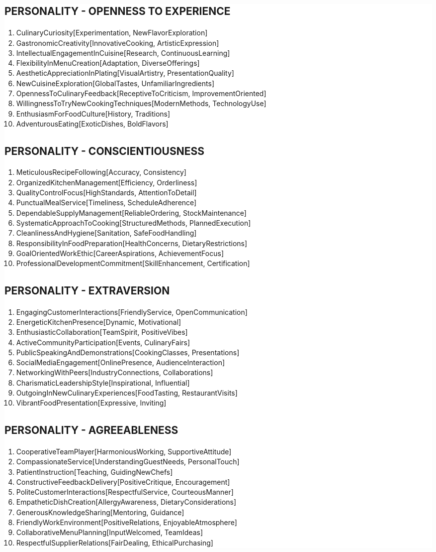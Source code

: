 ## PERSONALITY - OPENNESS TO EXPERIENCE

1. CulinaryCuriosity[Experimentation, NewFlavorExploration]
2. GastronomicCreativity[InnovativeCooking, ArtisticExpression]
3. IntellectualEngagementInCuisine[Research, ContinuousLearning]
4. FlexibilityInMenuCreation[Adaptation, DiverseOfferings]
5. AestheticAppreciationInPlating[VisualArtistry, PresentationQuality]
6. NewCuisineExploration[GlobalTastes, UnfamiliarIngredients]
7. OpennessToCulinaryFeedback[ReceptiveToCriticism, ImprovementOriented]
8. WillingnessToTryNewCookingTechniques[ModernMethods, TechnologyUse]
9. EnthusiasmForFoodCulture[History, Traditions]
10. AdventurousEating[ExoticDishes, BoldFlavors]

## PERSONALITY - CONSCIENTIOUSNESS

1. MeticulousRecipeFollowing[Accuracy, Consistency]
2. OrganizedKitchenManagement[Efficiency, Orderliness]
3. QualityControlFocus[HighStandards, AttentionToDetail]
4. PunctualMealService[Timeliness, ScheduleAdherence]
5. DependableSupplyManagement[ReliableOrdering, StockMaintenance]
6. SystematicApproachToCooking[StructuredMethods, PlannedExecution]
7. CleanlinessAndHygiene[Sanitation, SafeFoodHandling]
8. ResponsibilityInFoodPreparation[HealthConcerns, DietaryRestrictions]
9. GoalOrientedWorkEthic[CareerAspirations, AchievementFocus]
10. ProfessionalDevelopmentCommitment[SkillEnhancement, Certification]

## PERSONALITY - EXTRAVERSION

1. EngagingCustomerInteractions[FriendlyService, OpenCommunication]
2. EnergeticKitchenPresence[Dynamic, Motivational]
3. EnthusiasticCollaboration[TeamSpirit, PositiveVibes]
4. ActiveCommunityParticipation[Events, CulinaryFairs]
5. PublicSpeakingAndDemonstrations[CookingClasses, Presentations]
6. SocialMediaEngagement[OnlinePresence, AudienceInteraction]
7. NetworkingWithPeers[IndustryConnections, Collaborations]
8. CharismaticLeadershipStyle[Inspirational, Influential]
9. OutgoingInNewCulinaryExperiences[FoodTasting, RestaurantVisits]
10. VibrantFoodPresentation[Expressive, Inviting]

## PERSONALITY - AGREEABLENESS

1. CooperativeTeamPlayer[HarmoniousWorking, SupportiveAttitude]
2. CompassionateService[UnderstandingGuestNeeds, PersonalTouch]
3. PatientInstruction[Teaching, GuidingNewChefs]
4. ConstructiveFeedbackDelivery[PositiveCritique, Encouragement]
5. PoliteCustomerInteractions[RespectfulService, CourteousManner]
6. EmpatheticDishCreation[AllergyAwareness, DietaryConsiderations]
7. GenerousKnowledgeSharing[Mentoring, Guidance]
8. FriendlyWorkEnvironment[PositiveRelations, EnjoyableAtmosphere]
9. CollaborativeMenuPlanning[InputWelcomed, TeamIdeas]
10. RespectfulSupplierRelations[FairDealing, EthicalPurchasing]
